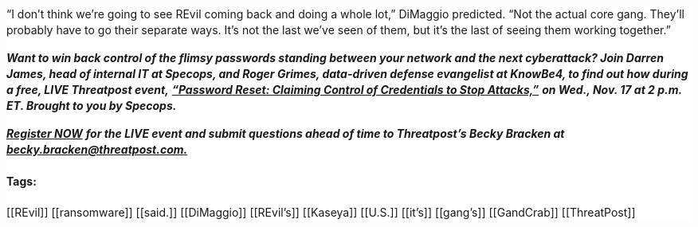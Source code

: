 
“I don’t think we’re going to see REvil coming back and doing a whole lot,” DiMaggio predicted. “Not the actual core gang. They’ll probably have to go their separate ways. It’s not the last we’ve seen of them, but it’s the last of seeing them working together.”


***Want to win back control of the flimsy passwords standing between your network and the next cyberattack? Join Darren James, head of internal IT at Specops, and Roger Grimes, data-driven defense evangelist at KnowBe4, to find out how during a free, LIVE Threatpost event,*** [***“Password Reset: Claiming Control of Credentials to Stop Attacks,”***](https://bit.ly/3bBMX30) ***on Wed., Nov. 17 at 2 p.m. ET. Brought to you by Specops.***


[***Register NOW***](https://bit.ly/3bBMX30) ***for the LIVE event and submit questions ahead of time to Threatpost’s Becky Bracken at*** [***becky.bracken@threatpost.com.***](mailto:becky.bracken@threatpost.com)




#### Tags:
[[REvil]] [[ransomware]] [[said.]] [[DiMaggio]] [[REvil’s]] [[Kaseya]] [[U.S.]] [[it’s]] [[gang’s]] [[GandCrab]] [[ThreatPost]]
